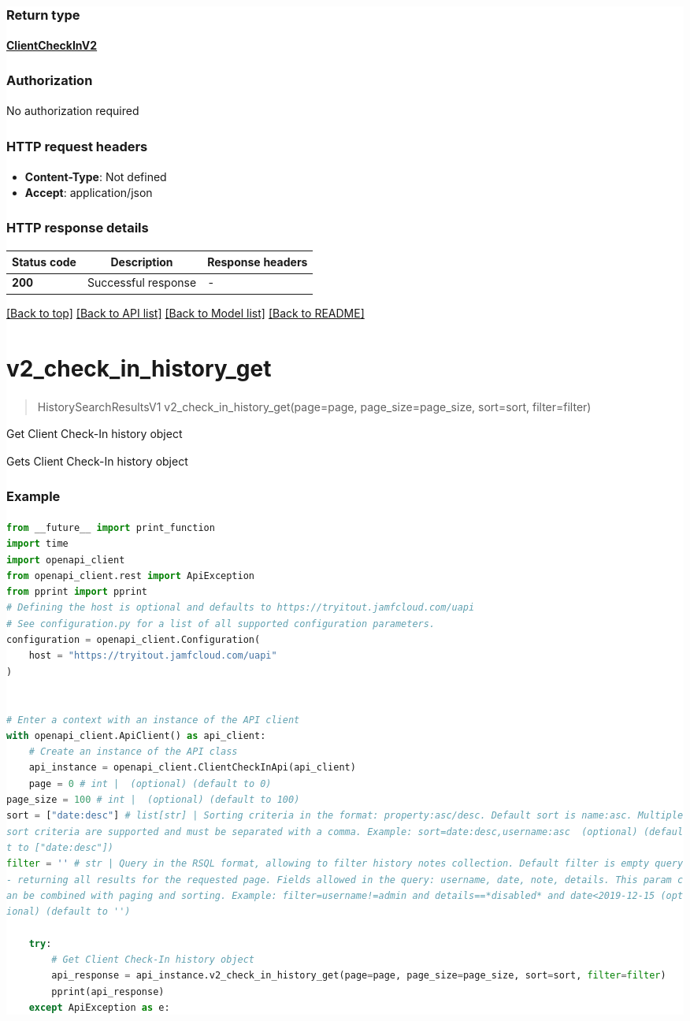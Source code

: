 ### Return type

[**ClientCheckInV2**](ClientCheckInV2.md)

### Authorization

No authorization required

### HTTP request headers

 - **Content-Type**: Not defined
 - **Accept**: application/json

### HTTP response details
| Status code | Description | Response headers |
|-------------|-------------|------------------|
**200** | Successful response |  -  |

[[Back to top]](#) [[Back to API list]](../README.md#documentation-for-api-endpoints) [[Back to Model list]](../README.md#documentation-for-models) [[Back to README]](../README.md)

# **v2_check_in_history_get**
> HistorySearchResultsV1 v2_check_in_history_get(page=page, page_size=page_size, sort=sort, filter=filter)

Get Client Check-In history object 

Gets Client Check-In history object 

### Example

```python
from __future__ import print_function
import time
import openapi_client
from openapi_client.rest import ApiException
from pprint import pprint
# Defining the host is optional and defaults to https://tryitout.jamfcloud.com/uapi
# See configuration.py for a list of all supported configuration parameters.
configuration = openapi_client.Configuration(
    host = "https://tryitout.jamfcloud.com/uapi"
)


# Enter a context with an instance of the API client
with openapi_client.ApiClient() as api_client:
    # Create an instance of the API class
    api_instance = openapi_client.ClientCheckInApi(api_client)
    page = 0 # int |  (optional) (default to 0)
page_size = 100 # int |  (optional) (default to 100)
sort = ["date:desc"] # list[str] | Sorting criteria in the format: property:asc/desc. Default sort is name:asc. Multiple sort criteria are supported and must be separated with a comma. Example: sort=date:desc,username:asc  (optional) (default to ["date:desc"])
filter = '' # str | Query in the RSQL format, allowing to filter history notes collection. Default filter is empty query - returning all results for the requested page. Fields allowed in the query: username, date, note, details. This param can be combined with paging and sorting. Example: filter=username!=admin and details==*disabled* and date<2019-12-15 (optional) (default to '')

    try:
        # Get Client Check-In history object 
        api_response = api_instance.v2_check_in_history_get(page=page, page_size=page_size, sort=sort, filter=filter)
        pprint(api_response)
    except ApiException as e:
```